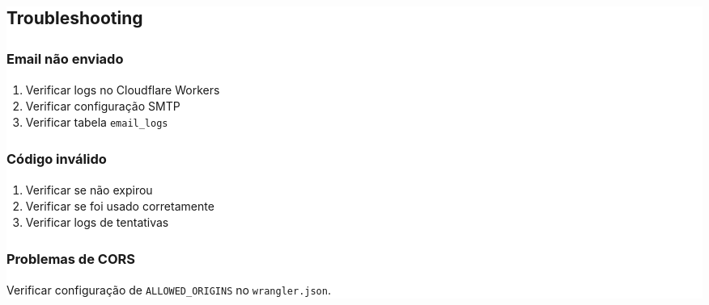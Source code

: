 ## Troubleshooting

### Email não enviado
1. Verificar logs no Cloudflare Workers
2. Verificar configuração SMTP
3. Verificar tabela `email_logs`

### Código inválido
1. Verificar se não expirou
2. Verificar se foi usado corretamente
3. Verificar logs de tentativas

### Problemas de CORS
Verificar configuração de `ALLOWED_ORIGINS` no `wrangler.json`.